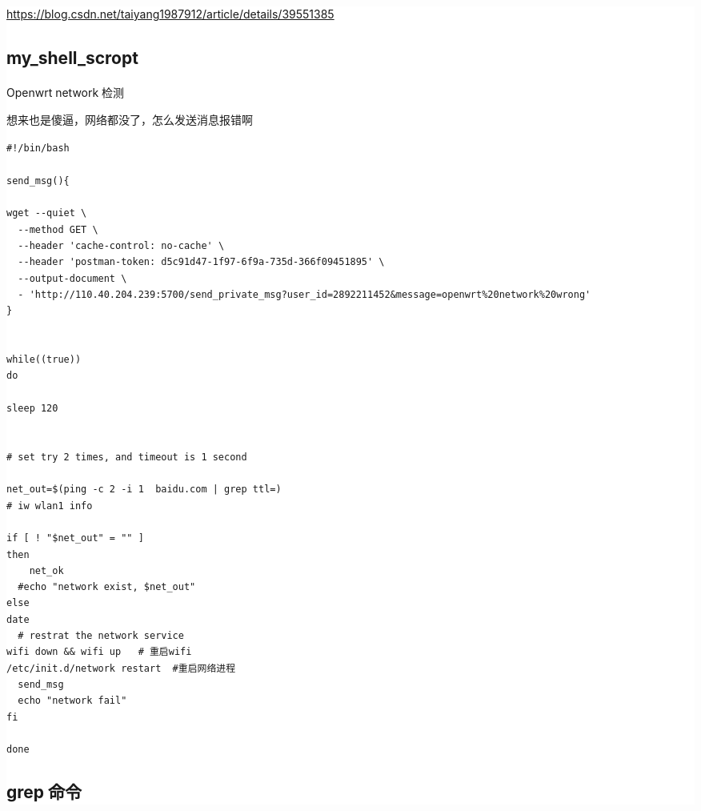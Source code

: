 https://blog.csdn.net/taiyang1987912/article/details/39551385



## my_shell_scropt

Openwrt network 检测

想来也是傻逼，网络都没了，怎么发送消息报错啊

```
#!/bin/bash

send_msg(){

wget --quiet \
  --method GET \
  --header 'cache-control: no-cache' \
  --header 'postman-token: d5c91d47-1f97-6f9a-735d-366f09451895' \
  --output-document \
  - 'http://110.40.204.239:5700/send_private_msg?user_id=2892211452&message=openwrt%20network%20wrong'
}


while((true))
do

sleep 120


# set try 2 times, and timeout is 1 second

net_out=$(ping -c 2 -i 1  baidu.com | grep ttl=)
# iw wlan1 info

if [ ! "$net_out" = "" ]
then
	net_ok
  #echo "network exist, $net_out"
else
date
  # restrat the network service
wifi down && wifi up   # 重启wifi
/etc/init.d/network restart  #重启网络进程
  send_msg
  echo "network fail"
fi

done
```

## grep 命令
